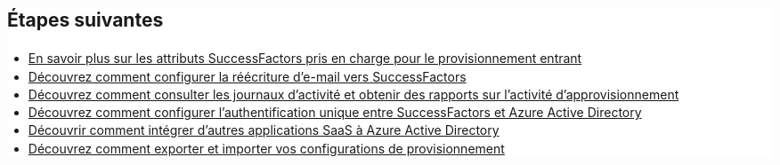 ## <a name="next-steps"></a>Étapes suivantes

* [En savoir plus sur les attributs SuccessFactors pris en charge pour le provisionnement entrant](../app-provisioning/sap-successfactors-attribute-reference.md)
* [Découvrez comment configurer la réécriture d’e-mail vers SuccessFactors](sap-successfactors-writeback-tutorial.md)
* [Découvrez comment consulter les journaux d’activité et obtenir des rapports sur l’activité d’approvisionnement](../app-provisioning/check-status-user-account-provisioning.md)
* [Découvrez comment configurer l’authentification unique entre SuccessFactors et Azure Active Directory](successfactors-tutorial.md)
* [Découvrir comment intégrer d’autres applications SaaS à Azure Active Directory](tutorial-list.md)
* [Découvrez comment exporter et importer vos configurations de provisionnement](../app-provisioning/export-import-provisioning-configuration.md)
